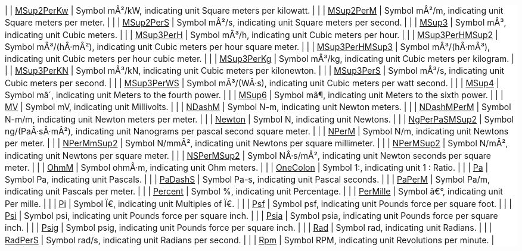 |  | [MSup2PerKw](01816b67-7444-d64e-cb2e-456703b57ee6.md) | Symbol mÂ²/kW, indicating unit Square meters per kilowatt. |
|  | [MSup2PerM](107ea843-ca06-b5a8-02c5-72b4cddffb39.md) | Symbol mÂ²/m, indicating unit Square meters per meter. |
|  | [MSup2PerS](25221c0c-291b-21a6-797f-919b3c756063.md) | Symbol mÂ²/s, indicating unit Square meters per second. |
|  | [MSup3](97c5044f-9dda-e1e5-a92a-4310efb921e1.md) | Symbol mÂ³, indicating unit Cubic meters. |
|  | [MSup3PerH](9fa019b0-6f6a-bdf3-0845-659b2ee86bda.md) | Symbol mÂ³/h, indicating unit Cubic meters per hour. |
|  | [MSup3PerHMSup2](081cca9f-fac9-68b1-8d07-a7da5c001501.md) | Symbol mÂ³/(hÂ·mÂ²), indicating unit Cubic meters per hour square meter. |
|  | [MSup3PerHMSup3](1c346cfe-0b4c-0737-c6a3-d9391a41e43b.md) | Symbol mÂ³/(hÂ·mÂ³), indicating unit Cubic meters per hour cubic meter. |
|  | [MSup3PerKg](11919d00-5ec2-7190-ac04-cc80e9f02423.md) | Symbol mÂ³/kg, indicating unit Cubic meters per kilogram. |
|  | [MSup3PerKN](f73e60e6-8a0a-efd7-4ebc-33da21f4bfba.md) | Symbol mÂ³/kN, indicating unit Cubic meters per kilonewton. |
|  | [MSup3PerS](ab27a1ba-ba48-aebc-fecf-2145bd014c7d.md) | Symbol mÂ³/s, indicating unit Cubic meters per second. |
|  | [MSup3PerWS](002eb1ee-b832-357a-f5ec-060f9c9b5d3c.md) | Symbol mÂ³/(WÂ·s), indicating unit Cubic meters per watt second. |
|  | [MSup4](62e6e334-90c3-2533-12ab-390f7368d3d7.md) | Symbol mâ´, indicating unit Meters to the fourth power. |
|  | [MSup6](3dcd2580-48d5-3646-c2b0-74297ca0556f.md) | Symbol mâ¶, indicating unit Meters to the sixth power. |
|  | [MV](61e3d61e-82b0-f410-3fb9-60185e31e211.md) | Symbol mV, indicating unit Millivolts. |
|  | [NDashM](a6e8ad63-572a-ac5b-11aa-fd7e36dee0c7.md) | Symbol N-m, indicating unit Newton meters. |
|  | [NDashMPerM](736bfc7e-676e-ef29-ef0b-dfd1c0468236.md) | Symbol N-m/m, indicating unit Newton meters per meter. |
|  | [Newton](b26cb343-be07-0253-1861-e4aa99f282a6.md) | Symbol N, indicating unit Newtons. |
|  | [NgPerPaSMSup2](0252a284-3fca-9cd8-ab71-0f8d84760a00.md) | Symbol ng/(PaÂ·sÂ·mÂ²), indicating unit Nanograms per pascal second square meter. |
|  | [NPerM](afdf8475-07ec-84cf-0b77-a6ad039745c5.md) | Symbol N/m, indicating unit Newtons per meter. |
|  | [NPerMmSup2](000ea288-c477-86a8-57e0-764f2e359d5b.md) | Symbol N/mmÂ², indicating unit Newtons per square millimeter. |
|  | [NPerMSup2](cd3a1659-669b-85d6-863c-68c7801a0b48.md) | Symbol N/mÂ², indicating unit Newtons per square meter. |
|  | [NSPerMSup2](6024a779-8578-8475-30c9-7d15cacfd7e7.md) | Symbol NÂ·s/mÂ², indicating unit Newton seconds per square meter. |
|  | [OhmM](a8faaca0-54fb-0559-b955-4c929f512ec9.md) | Symbol ohmÂ·m, indicating unit Ohm meters. |
|  | [OneColon](a21cf7fc-2334-48f1-a4fc-f85054e6eba9.md) | Symbol 1:, indicating unit 1 : Ratio. |
|  | [Pa](6edd5554-2c09-a9c0-b874-14d1a467f309.md) | Symbol Pa, indicating unit Pascals. |
|  | [PaDashS](d36f6d41-222a-a3c9-5ac7-bc2c5ac55965.md) | Symbol Pa-s, indicating unit Pascal seconds. |
|  | [PaPerM](4db7dd76-2428-78c2-cac4-7b7e9e4b135f.md) | Symbol Pa/m, indicating unit Pascals per meter. |
|  | [Percent](69584037-c061-10dc-29a1-086efbffdd2c.md) | Symbol %, indicating unit Percentage. |
|  | [PerMille](02901e4c-42e1-0770-1124-de056da8f768.md) | Symbol â€°, indicating unit Per mille. |
|  | [Pi](23a8d4f4-d3c1-442c-6046-a4776fcead00.md) | Symbol Ï€, indicating unit Multiples of Ï€. |
|  | [Psf](e5a2118f-4293-ccfe-9780-9466b239604c.md) | Symbol psf, indicating unit Pounds force per square foot. |
|  | [Psi](0dbf3cab-fef2-9f2b-e6c5-92cec9215f16.md) | Symbol psi, indicating unit Pounds force per square inch. |
|  | [Psia](def2d0d9-8169-b54e-7f51-c1a5838bfded.md) | Symbol psia, indicating unit Pounds force per square inch. |
|  | [Psig](1334da01-3f25-cec1-fc24-43ce3324058c.md) | Symbol psig, indicating unit Pounds force per square inch. |
|  | [Rad](3c391404-20c4-a2b1-0212-8b6ee350096c.md) | Symbol rad, indicating unit Radians. |
|  | [RadPerS](dd8e0898-6eb2-2085-c2d7-354d067924d6.md) | Symbol rad/s, indicating unit Radians per second. |
|  | [Rpm](db5e3994-fba2-8145-6fc8-f75d77ed5411.md) | Symbol RPM, indicating unit Revolutions per minute. |